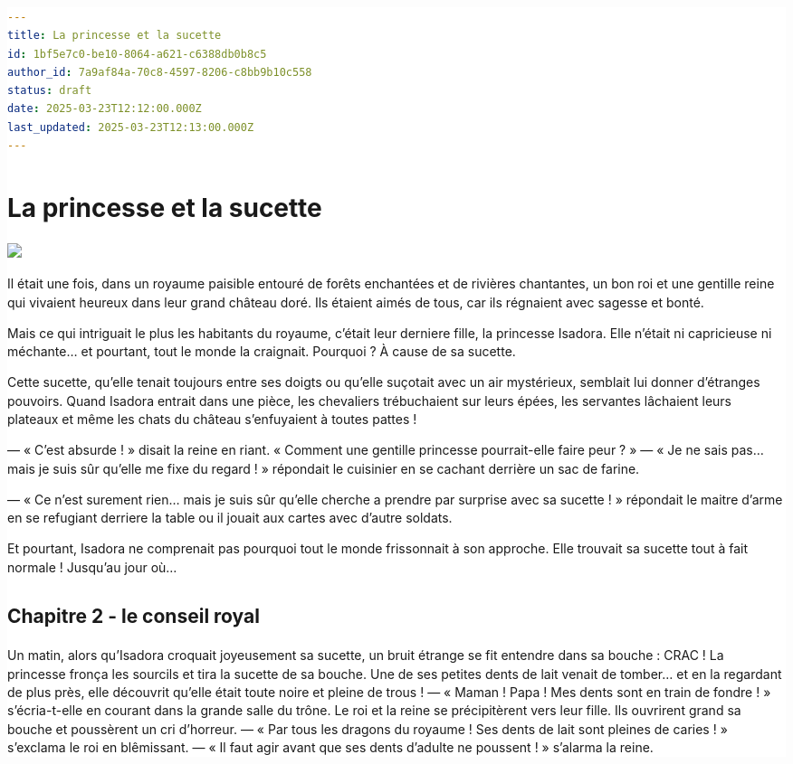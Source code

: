 ```yaml
---
title: La princesse et la sucette
id: 1bf5e7c0-be10-8064-a621-c6388db0b8c5
author_id: 7a9af84a-70c8-4597-8206-c8bb9b10c558
status: draft
date: 2025-03-23T12:12:00.000Z
last_updated: 2025-03-23T12:13:00.000Z
---
```


# La princesse et la sucette

![](https://prod-files-secure.s3.us-west-2.amazonaws.com/4be26ae0-4bf9-4a8c-9ea5-b6960242f41c/82e7f395-dbbb-440d-bfa7-724245acb99e/image1.jpg?X-Amz-Algorithm=AWS4-HMAC-SHA256&X-Amz-Content-Sha256=UNSIGNED-PAYLOAD&X-Amz-Credential=ASIAZI2LB466V7CKHEIW%2F20250403%2Fus-west-2%2Fs3%2Faws4_request&X-Amz-Date=20250403T161450Z&X-Amz-Expires=3600&X-Amz-Security-Token=IQoJb3JpZ2luX2VjEIj%2F%2F%2F%2F%2F%2F%2F%2F%2F%2FwEaCXVzLXdlc3QtMiJHMEUCICWpQSQcvfWQVqpqSr94dbrm8lsZN778a5K4qjzJel5VAiEArTdoUHrwoC8XR080BBTjj378foJ2RKTj9ExxDP4DSK0qiAQI8f%2F%2F%2F%2F%2F%2F%2F%2F%2F%2FARAAGgw2Mzc0MjMxODM4MDUiDPvdu7kUUhggbXkWdSrcA6Dx4OAUpdhJMJCtczjRbGMnoPhYWdBCq2%2BFh6rooDj8GnZBfkfxp6B20vcQxd5z48h9Z7J70iM1jFqPUH7ArVujBC5rtDaFQtQnAhkvkZkjDGhxO4%2BjKufVJWidJnoAedEQrNsPMoExz3mf0VXCwu%2FoTd7U3vU%2BtBSAwhd7CHO48QNoBLZnTqFZ4PSmL1yv%2BGn20gIHcpd1UZ%2Fqss5daSg%2FZKZLeWmCJb%2F7SIj7LYXc%2FergnmZMz3U7LokOak5HH0HZ0pt2vJzVOQHd5mDnUeGFrZD1oWb4al6piTNEl2paEXVdVNJEnSPqZ2lZTO7wbDLsOb7oism3yU54wpftaRszVadb7okO0OGsBweGm%2Fk5WgwgJMHyB2ckfYZllQfwAMjl4a5tf5uUqct5FAF%2Fe6xUjVMKxEnq48XfrNLbbTr%2Bpw6LWqjwM%2BeF6Ag0n1xmndq7SsGajNLHBPWW9B5SxZpzCdFT%2BMEmCPwm9iBoDUISctYHRg6pJrDD1c3EFlyaRLfh4tAcEmkhIEeKs2gbOAVpfOqBU6Ynk48HGvTG3fjiGFdMI85MGayjDkdZR2e6TMxwooKsri8mUI0FqFR3Ow32LoYGaaO3mHn7wKNmKTwD2Mj3RZg33KUFkYStMNjmur8GOqUB2ZArE0cRazS%2BBs%2Bb4vu14iXcOL5%2FmtjdlxrG9hnOxFvTXHjfIgL6aQmxoruEvKpX%2By%2FRT7x5RkkiU8Et4uNwRw9Xq5g2D9KZzogCHblPbPrVyxXK0CRx%2BmqXqp%2FRUdmfhXPdP88obTqc9XKyPhGGR9V9X0FoiV4bcnPvU84S2mrHTzE6rvVyrQnB1ff3ygUNJGtFU%2BAu5mi5H5yonQUdnyYlo3XN&X-Amz-Signature=73a1a1a83c34ead461afd673999f0b999536f6ad0828a9aa8c5453b9b12df48c&X-Amz-SignedHeaders=host&x-id=GetObject)


Il était une fois, dans un royaume paisible entouré de forêts enchantées et de rivières chantantes, un bon roi et une gentille reine qui vivaient heureux dans leur grand château doré. Ils étaient aimés de tous, car ils régnaient avec sagesse et bonté.

Mais ce qui intriguait le plus les habitants du royaume, c’était leur derniere fille, la princesse Isadora. Elle n’était ni capricieuse ni méchante… et pourtant, tout le monde la craignait. Pourquoi ? À cause de sa sucette.

Cette sucette, qu’elle tenait toujours entre ses doigts ou qu’elle suçotait avec un air mystérieux, semblait lui donner d’étranges pouvoirs. Quand Isadora entrait dans une pièce, les chevaliers trébuchaient sur leurs épées, les servantes lâchaient leurs plateaux et même les chats du château s’enfuyaient à toutes pattes !

— « C’est absurde ! » disait la reine en riant. « Comment une gentille princesse pourrait-elle faire peur ? »
— « Je ne sais pas… mais je suis sûr qu’elle me fixe du regard ! » répondait le cuisinier en se cachant derrière un sac de farine.

— « Ce n’est surement rien… mais je suis sûr qu’elle cherche a prendre par surprise avec sa sucette ! » répondait le maitre d’arme en se refugiant derriere la table ou il jouait aux cartes avec d’autre soldats.

Et pourtant, Isadora ne comprenait pas pourquoi tout le monde frissonnait à son approche. Elle trouvait sa sucette tout à fait normale ! Jusqu’au jour où…



## Chapitre 2 - le conseil royal




Un matin, alors qu’Isadora croquait joyeusement sa sucette, un bruit étrange se fit entendre dans sa bouche : CRAC !
La princesse fronça les sourcils et tira la sucette de sa bouche. Une de ses petites dents de lait venait de tomber… et en la regardant de plus près, elle découvrit qu’elle était toute noire et pleine de trous !
— « Maman ! Papa ! Mes dents sont en train de fondre ! » s’écria-t-elle en courant dans la grande salle du trône.
Le roi et la reine se précipitèrent vers leur fille. Ils ouvrirent grand sa bouche et poussèrent un cri d’horreur.
— « Par tous les dragons du royaume ! Ses dents de lait sont pleines de caries ! » s’exclama le roi en blêmissant.
— « Il faut agir avant que ses dents d’adulte ne poussent ! » s’alarma la reine.
